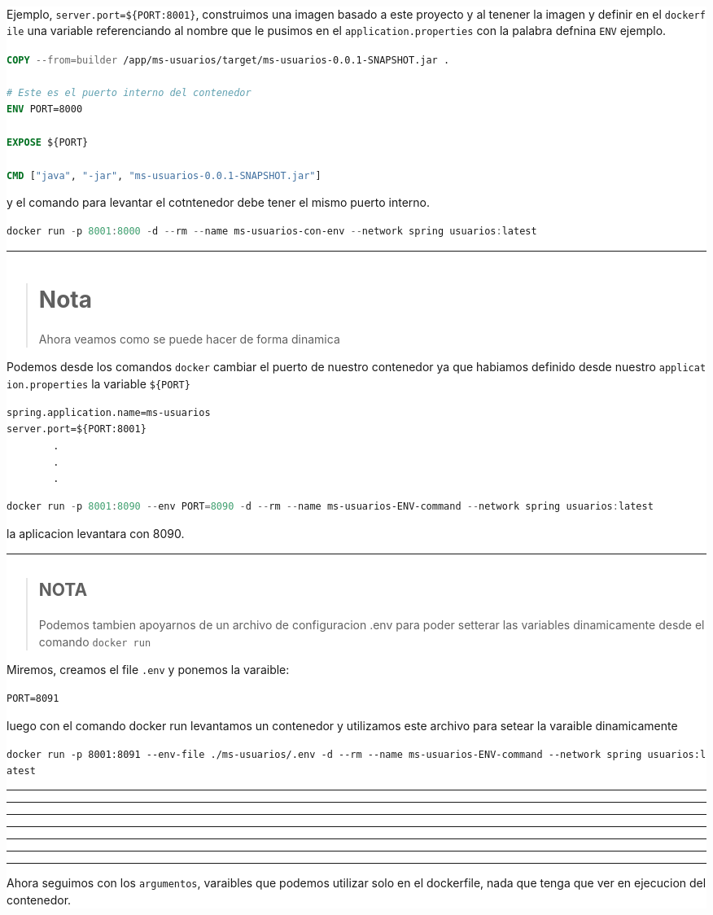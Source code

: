 Ejemplo, `server.port=${PORT:8001}`, construimos una imagen basado a este proyecto y al tenener la imagen y definir en el `dockerfile` una variable referenciando al nombre que le pusimos en el `application.properties` con la palabra defnina `ENV` ejemplo.

```dockerfile
COPY --from=builder /app/ms-usuarios/target/ms-usuarios-0.0.1-SNAPSHOT.jar .

# Este es el puerto interno del contenedor
ENV PORT=8000

EXPOSE ${PORT}

CMD ["java", "-jar", "ms-usuarios-0.0.1-SNAPSHOT.jar"]
```
y el comando para levantar el cotntenedor debe tener el mismo puerto interno.
```powershell
docker run -p 8001:8000 -d --rm --name ms-usuarios-con-env --network spring usuarios:latest
```
---
> # Nota
> Ahora veamos como se puede hacer de forma dinamica

Podemos desde los comandos `docker` cambiar el puerto de nuestro contenedor ya que habiamos definido desde nuestro `application.properties` la variable `${PORT}`
```properties
spring.application.name=ms-usuarios
server.port=${PORT:8001}
        .
        .
        .
```
```powershell
docker run -p 8001:8090 --env PORT=8090 -d --rm --name ms-usuarios-ENV-command --network spring usuarios:latest
```
la aplicacion levantara con 8090.

---

> ## NOTA
> Podemos tambien apoyarnos de un archivo de configuracion .env para poder setterar las variables dinamicamente desde el comando `docker run`

Miremos, creamos el file `.env` y ponemos la varaible:

```
PORT=8091
```
luego con el comando docker run levantamos un contenedor y utilizamos este archivo para setear la varaible dinamicamente

```docker
docker run -p 8001:8091 --env-file ./ms-usuarios/.env -d --rm --name ms-usuarios-ENV-command --network spring usuarios:latest
```
---
---
---
---
---
---
---
Ahora seguimos con los `argumentos`, varaibles que podemos utilizar solo en el dockerfile, nada que tenga que ver en ejecucion del contenedor.
